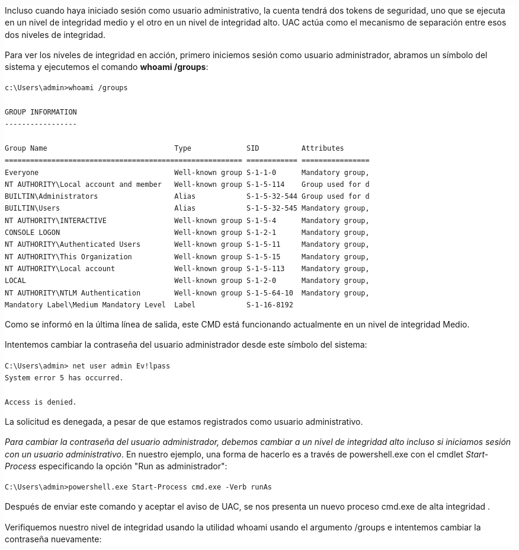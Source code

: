 Incluso cuando haya iniciado sesión como usuario administrativo, la cuenta tendrá dos tokens de seguridad, uno que se ejecuta en un nivel de integridad medio y el otro en un nivel de integridad alto. UAC actúa como el mecanismo de separación entre esos dos niveles de integridad.

Para ver los niveles de integridad en acción, primero iniciemos sesión como usuario administrador, abramos un símbolo del sistema y ejecutemos el comando **whoami /groups**:

```
c:\Users\admin>whoami /groups

GROUP INFORMATION
-----------------

Group Name                              Type             SID          Attributes
======================================================== ============ ================
Everyone                                Well-known group S-1-1-0      Mandatory group,
NT AUTHORITY\Local account and member   Well-known group S-1-5-114    Group used for d
BUILTIN\Administrators                  Alias            S-1-5-32-544 Group used for d
BUILTIN\Users                           Alias            S-1-5-32-545 Mandatory group,
NT AUTHORITY\INTERACTIVE                Well-known group S-1-5-4      Mandatory group,
CONSOLE LOGON                           Well-known group S-1-2-1      Mandatory group,
NT AUTHORITY\Authenticated Users        Well-known group S-1-5-11     Mandatory group,
NT AUTHORITY\This Organization          Well-known group S-1-5-15     Mandatory group,
NT AUTHORITY\Local account              Well-known group S-1-5-113    Mandatory group,
LOCAL                                   Well-known group S-1-2-0      Mandatory group,
NT AUTHORITY\NTLM Authentication        Well-known group S-1-5-64-10  Mandatory group,
Mandatory Label\Medium Mandatory Level  Label            S-1-16-8192
```

Como se informó en la última línea de salida, este CMD está funcionando actualmente en un nivel de integridad Medio.

Intentemos cambiar la contraseña del usuario administrador desde este símbolo del sistema:

```
C:\Users\admin> net user admin Ev!lpass
System error 5 has occurred.

Access is denied.
```

La solicitud es denegada, a pesar de que estamos registrados como usuario administrativo.

*Para cambiar la contraseña del usuario administrador, debemos cambiar a un nivel de integridad alto incluso si iniciamos sesión con un usuario administrativo*. En nuestro ejemplo, una forma de hacerlo es a través de powershell.exe con el cmdlet *Start-Process* especificando la opción "Run as administrador":

```
C:\Users\admin>powershell.exe Start-Process cmd.exe -Verb runAs
```

Después de enviar este comando y aceptar el aviso de UAC, se nos presenta un nuevo proceso cmd.exe de alta integridad .

Verifiquemos nuestro nivel de integridad usando la utilidad whoami usando el argumento /groups e intentemos cambiar la contraseña nuevamente:
